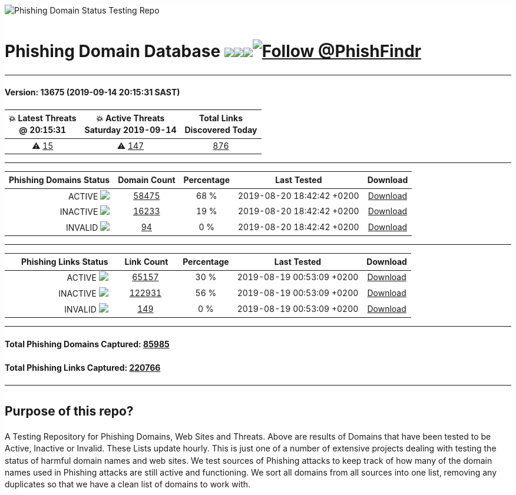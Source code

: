 <img src="https://github.com/mitchellkrogza/Phishing.Database/blob/master/assets/phishing-logo.jpg" alt="Phishing Domain Status Testing Repo"/>

# Phishing Domain Database <a href='https://twitter.com/PhishFindR'><img src="https://github.com/mitchellkrogza/Phishing.Database/blob/master/assets/twitter-35.png"/><img src="https://github.com/mitchellkrogza/Phishing.Database/blob/master/assets/spacer.jpg"/><img src="https://github.com/mitchellkrogza/Phishing.Database/blob/master/assets/spacer.jpg"/><img src='https://img.shields.io/twitter/follow/PhishFindR.svg?style=social&label=Follow' alt='Follow @PhishFindr'></a>

_______________
#### Version: 13675 (2019-09-14 20:15:31 SAST)
| :boom: Latest Threats<br/>@ 20:15:31 | :boom: Active Threats<br/>Saturday 2019-09-14 | Total Links<br/>Discovered Today |
| :---: | :---: |:---: |
| :warning: [15](https://github.com/mitchellkrogza/Phishing.Database/blob/master/phishing-links-ACTIVE-NOW.txt) | :warning: [147](https://github.com/mitchellkrogza/Phishing.Database/blob/master/phishing-links-ACTIVE-TODAY.txt) | [876](https://github.com/mitchellkrogza/Phishing.Database/blob/master/phishing-links-NEW-today.txt) |
*****************************
| Phishing Domains Status  | Domain Count | Percentage | Last Tested | Download |
| ---: | :---: | :---: | :---: |:---: |
| ACTIVE <img src=https://github.com/mitchellkrogza/Phishing.Database/blob/master/assets/green.jpg/> | [58475](https://raw.githubusercontent.com/mitchellkrogza/Phishing.Database/master/phishing-domains-ACTIVE.txt)  | 68 % | 2019-08-20 18:42:42 +0200 | [Download](https://raw.githubusercontent.com/mitchellkrogza/Phishing.Database/master/phishing-domains-ACTIVE.txt) |
| INACTIVE <img src=https://github.com/mitchellkrogza/Phishing.Database/blob/master/assets/red.jpg/>  | [16233](https://raw.githubusercontent.com/mitchellkrogza/Phishing.Database/master/phishing-domains-INACTIVE.txt)  | 19 % | 2019-08-20 18:42:42 +0200 | [Download](https://raw.githubusercontent.com/mitchellkrogza/Phishing.Database/master/phishing-domains-INACTIVE.txt) |
| INVALID <img src=https://github.com/mitchellkrogza/Phishing.Database/blob/master/assets/blue.jpg/> | [94](https://raw.githubusercontent.com/mitchellkrogza/Phishing.Database/master/phishing-domains-INVALID.txt)  | 0 % | 2019-08-20 18:42:42 +0200 | [Download](https://raw.githubusercontent.com/mitchellkrogza/Phishing.Database/master/phishing-domains-INVALID.txt) |
*****************************
| &emsp;&ensp;Phishing Links Status | &emsp;Link Count &ensp; | Percentage | Last Tested | Download |
| ---: | :---: | :---: | :---: |:---: |
| ACTIVE <img src=https://github.com/mitchellkrogza/Phishing.Database/blob/master/assets/green.jpg/> | [65157](https://raw.githubusercontent.com/mitchellkrogza/Phishing.Database/master/phishing-links-ACTIVE.txt)  | 30 % | 2019-08-19 00:53:09 +0200 | [Download](https://raw.githubusercontent.com/mitchellkrogza/Phishing.Database/master/phishing-links-ACTIVE.txt) |
| INACTIVE <img src=https://github.com/mitchellkrogza/Phishing.Database/blob/master/assets/red.jpg/>  | [122931](https://raw.githubusercontent.com/mitchellkrogza/Phishing.Database/master/phishing-links-INACTIVE.txt)  | 56 % | 2019-08-19 00:53:09 +0200 | [Download](https://raw.githubusercontent.com/mitchellkrogza/Phishing.Database/master/phishing-links-INACTIVE.txt) |
| INVALID <img src=https://github.com/mitchellkrogza/Phishing.Database/blob/master/assets/blue.jpg/> | [149](https://raw.githubusercontent.com/mitchellkrogza/Phishing.Database/master/phishing-links-INVALID.txt)  | 0 % | 2019-08-19 00:53:09 +0200 | [Download](https://raw.githubusercontent.com/mitchellkrogza/Phishing.Database/master/phishing-links-INVALID.txt) |
*****************************
#### Total Phishing Domains Captured: [85985](https://raw.githubusercontent.com/mitchellkrogza/Phishing.Database/master/input-source/ALL-feeds-URLS.lst)
#### Total Phishing Links Captured: [220766](https://raw.githubusercontent.com/mitchellkrogza/Phishing.Database/master/input-source/ALL-feeds-URLS.lst)
____________________


## Purpose of this repo?

A Testing Repository for Phishing Domains, Web Sites and Threats. Above are results of Domains that have been tested to be Active, Inactive or Invalid. These Lists update hourly. This is just one of a number of extensive projects dealing with testing the status of harmful domain names and web sites. We test sources of Phishing attacks to keep track of how many of the domain names used in Phishing attacks are still active and functioning. We sort all domains from all sources into one list, removing any duplicates so that we have a clean list of domains to work with.
